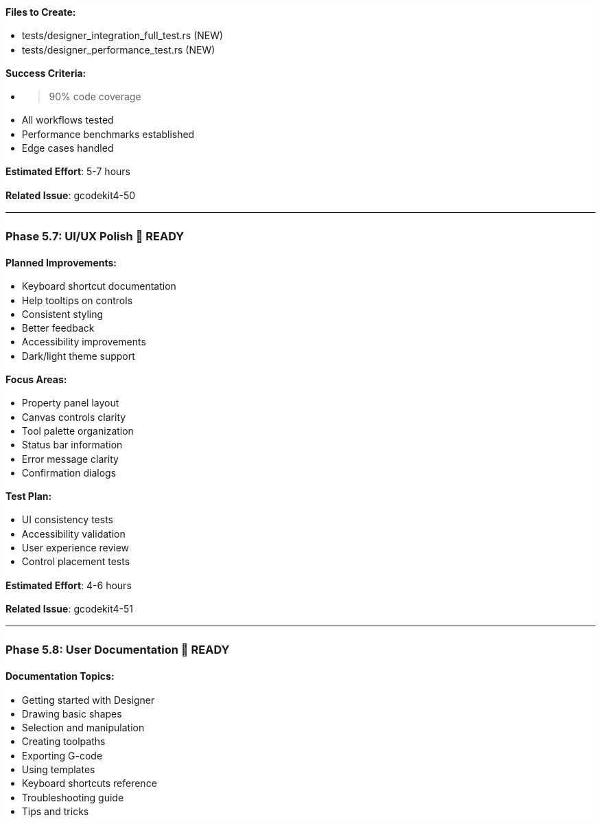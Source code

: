 **Files to Create:**
- tests/designer_integration_full_test.rs (NEW)
- tests/designer_performance_test.rs (NEW)

**Success Criteria:**
- >90% code coverage
- All workflows tested
- Performance benchmarks established
- Edge cases handled

**Estimated Effort**: 5-7 hours

**Related Issue**: gcodekit4-50

---

### Phase 5.7: UI/UX Polish 🔄 READY

**Planned Improvements:**
- Keyboard shortcut documentation
- Help tooltips on controls
- Consistent styling
- Better feedback
- Accessibility improvements
- Dark/light theme support

**Focus Areas:**
- Property panel layout
- Canvas controls clarity
- Tool palette organization
- Status bar information
- Error message clarity
- Confirmation dialogs

**Test Plan:**
- UI consistency tests
- Accessibility validation
- User experience review
- Control placement tests

**Estimated Effort**: 4-6 hours

**Related Issue**: gcodekit4-51

---

### Phase 5.8: User Documentation 🔄 READY

**Documentation Topics:**
- Getting started with Designer
- Drawing basic shapes
- Selection and manipulation
- Creating toolpaths
- Exporting G-code
- Using templates
- Keyboard shortcuts reference
- Troubleshooting guide
- Tips and tricks
